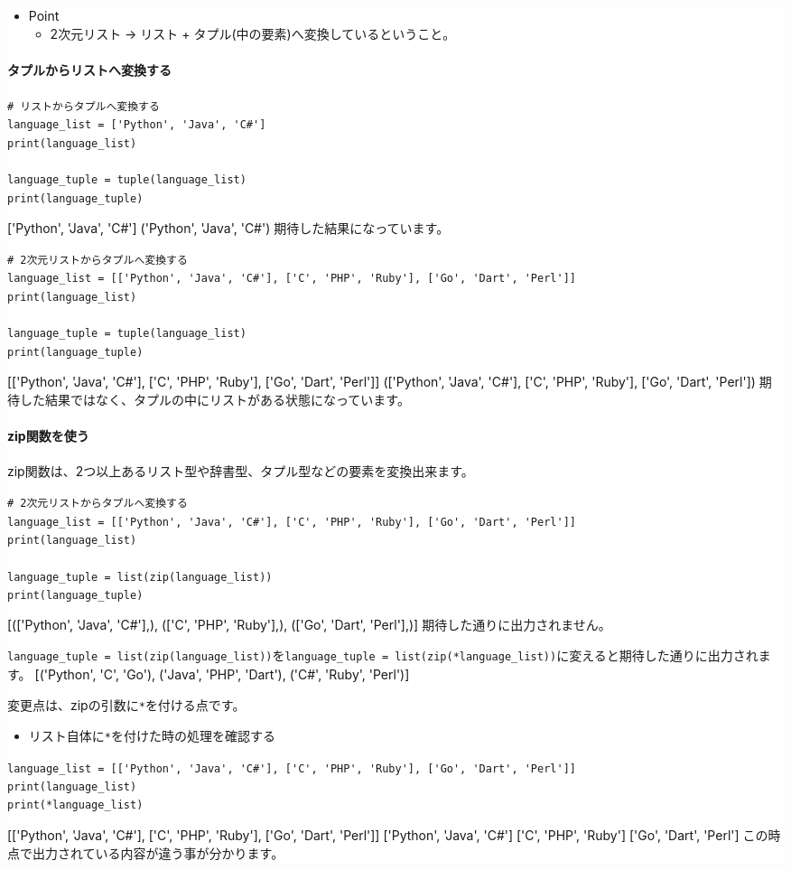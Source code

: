 - Point
  - 2次元リスト -> リスト + タプル(中の要素)へ変換しているということ。

#### タプルからリストへ変換する
```python: list -> tuple
# リストからタプルへ変換する
language_list = ['Python', 'Java', 'C#']
print(language_list)

language_tuple = tuple(language_list)
print(language_tuple)
```
['Python', 'Java', 'C#']
('Python', 'Java', 'C#')
期待した結果になっています。

```python: list -> tuble
# 2次元リストからタプルへ変換する
language_list = [['Python', 'Java', 'C#'], ['C', 'PHP', 'Ruby'], ['Go', 'Dart', 'Perl']]
print(language_list)

language_tuple = tuple(language_list)
print(language_tuple)
```
[['Python', 'Java', 'C#'], ['C', 'PHP', 'Ruby'], ['Go', 'Dart', 'Perl']]
(['Python', 'Java', 'C#'], ['C', 'PHP', 'Ruby'], ['Go', 'Dart', 'Perl'])
期待した結果ではなく、タプルの中にリストがある状態になっています。

#### zip関数を使う
zip関数は、2つ以上あるリスト型や辞書型、タプル型などの要素を変換出来ます。

```python: zip
# 2次元リストからタプルへ変換する
language_list = [['Python', 'Java', 'C#'], ['C', 'PHP', 'Ruby'], ['Go', 'Dart', 'Perl']]
print(language_list)

language_tuple = list(zip(language_list))
print(language_tuple)
```
[(['Python', 'Java', 'C#'],), (['C', 'PHP', 'Ruby'],), (['Go', 'Dart', 'Perl'],)]
期待した通りに出力されません。

`language_tuple = list(zip(language_list))`を`language_tuple = list(zip(*language_list))`に変えると期待した通りに出力されます。
[('Python', 'C', 'Go'), ('Java', 'PHP', 'Dart'), ('C#', 'Ruby', 'Perl')]

変更点は、zipの引数に`*`を付ける点です。

- リスト自体に`*`を付けた時の処理を確認する
```python: *list
language_list = [['Python', 'Java', 'C#'], ['C', 'PHP', 'Ruby'], ['Go', 'Dart', 'Perl']]
print(language_list)
print(*language_list)
```
[['Python', 'Java', 'C#'], ['C', 'PHP', 'Ruby'], ['Go', 'Dart', 'Perl']]
['Python', 'Java', 'C#'] ['C', 'PHP', 'Ruby'] ['Go', 'Dart', 'Perl']
この時点で出力されている内容が違う事が分かります。
